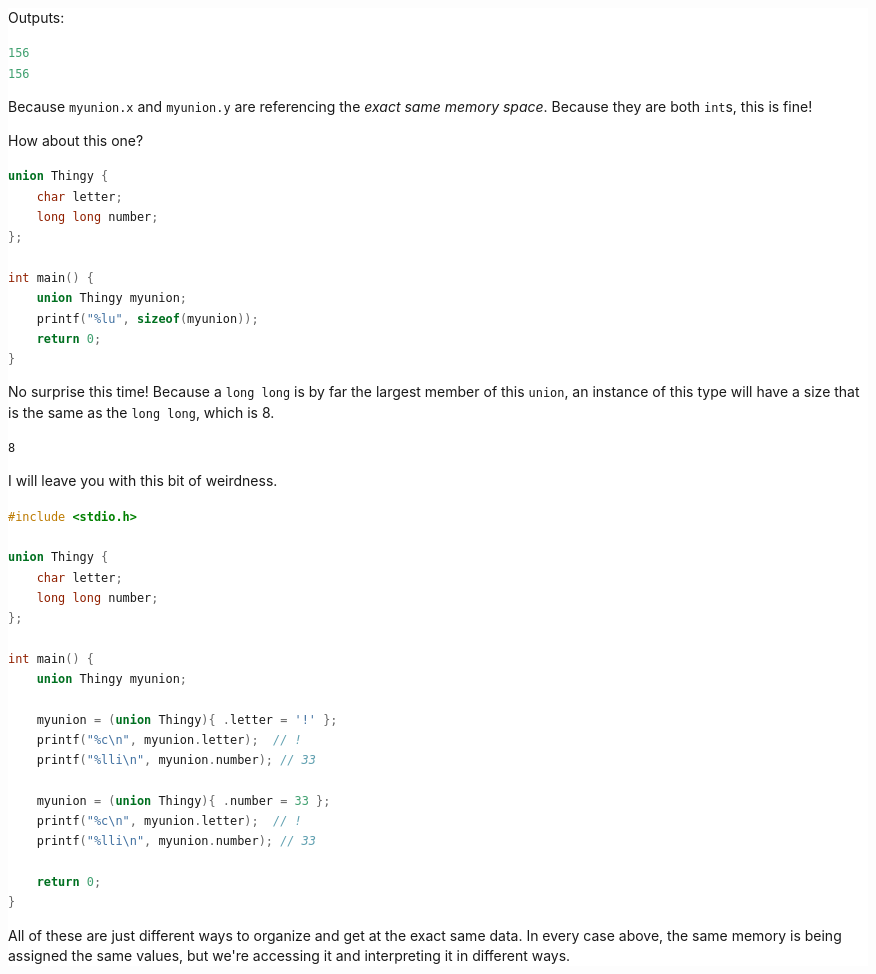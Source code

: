 ```c
```

Outputs:

```c
156
156
```

Because `myunion.x` and `myunion.y` are referencing the _exact same memory
space_. Because they are both `int`s, this is fine!

How about this one?

```c
union Thingy {
    char letter;
    long long number;
};

int main() {
    union Thingy myunion;
    printf("%lu", sizeof(myunion));
    return 0;
}
```

No surprise this time! Because a `long long` is by far the largest member of
this `union`, an instance of this type will have a size that is the same as the
`long long`, which is 8.

```
8
```

I will leave you with this bit of weirdness.

```c
#include <stdio.h>

union Thingy {
    char letter;
    long long number;
};

int main() {
    union Thingy myunion;

    myunion = (union Thingy){ .letter = '!' };
    printf("%c\n", myunion.letter);  // !
    printf("%lli\n", myunion.number); // 33

    myunion = (union Thingy){ .number = 33 };
    printf("%c\n", myunion.letter);  // !
    printf("%lli\n", myunion.number); // 33

    return 0;
}
```
All of these are just different ways to organize and get at the exact same
data. In every case above, the same memory is being assigned the same values,
but we're accessing it and interpreting it in different ways.
